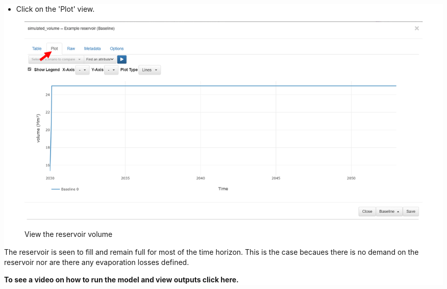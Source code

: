 * Click on the 'Plot' view.

<figure><img src="../../../.gitbook/assets/image (217).png" alt=""><figcaption><p>View the reservoir volume</p></figcaption></figure>

The reservoir is seen to fill and remain full for most of the time horizon. This is the case becaues there is no demand on the reservoir nor are there any evaporation losses defined.

**To see a video on how to run the model and view outputs click here.**
